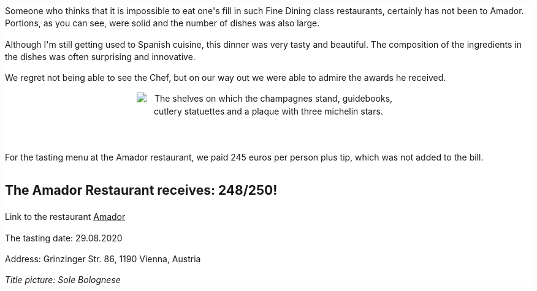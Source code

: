 Someone who thinks that it is impossible to eat one's fill in such Fine Dining class restaurants, certainly has not been to Amador. 
Portions, as you can see, were solid and the number of dishes was also large. 

Although I'm still getting used to Spanish cuisine, this dinner was very tasty and beautiful.
The composition of the ingredients in the dishes was often surprising and innovative.

We regret not being able to see the Chef, but on our way out we were able to admire the awards he received.
<center><div style="width:50%">
<img src="{{site.img_url}}/assets/img/posts/Am_michelinstars.jpg" alt="The shelves on which the champagnes stand,
 guidebooks, cutlery statuettes and a plaque with three michelin stars. "
height="200px" width="40px" />
</div></center>
<br />&ensp;&ensp;

For the tasting menu at the Amador restaurant, we paid 245 euros per person plus tip, which was not added to the bill.


## The Amador Restaurant receives: **248/250!**
Link to the restaurant [Amador]

The tasting date: 29.08.2020

Address: Grinzinger Str. 86, 1190 Vienna, Austria

_Title picture: Sole Bolognese_

[Amador]: https://www.restaurant-amador.com/
[eggplants]: /en/about#baklazan
[foie gras]: /en/dictionary#foie_gras


